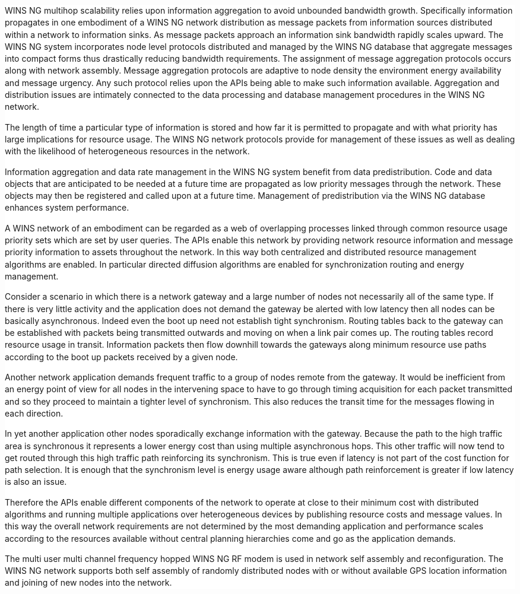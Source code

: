 WINS NG multihop scalability relies upon information aggregation to avoid unbounded bandwidth growth. Specifically information propagates in one embodiment of a WINS NG network distribution as message packets from information sources distributed within a network to information sinks. As message packets approach an information sink bandwidth rapidly scales upward. The WINS NG system incorporates node level protocols distributed and managed by the WINS NG database that aggregate messages into compact forms thus drastically reducing bandwidth requirements. The assignment of message aggregation protocols occurs along with network assembly. Message aggregation protocols are adaptive to node density the environment energy availability and message urgency. Any such protocol relies upon the APIs being able to make such information available. Aggregation and distribution issues are intimately connected to the data processing and database management procedures in the WINS NG network.

The length of time a particular type of information is stored and how far it is permitted to propagate and with what priority has large implications for resource usage. The WINS NG network protocols provide for management of these issues as well as dealing with the likelihood of heterogeneous resources in the network.

Information aggregation and data rate management in the WINS NG system benefit from data predistribution. Code and data objects that are anticipated to be needed at a future time are propagated as low priority messages through the network. These objects may then be registered and called upon at a future time. Management of predistribution via the WINS NG database enhances system performance.

A WINS network of an embodiment can be regarded as a web of overlapping processes linked through common resource usage priority sets which are set by user queries. The APIs enable this network by providing network resource information and message priority information to assets throughout the network. In this way both centralized and distributed resource management algorithms are enabled. In particular directed diffusion algorithms are enabled for synchronization routing and energy management.

Consider a scenario in which there is a network gateway and a large number of nodes not necessarily all of the same type. If there is very little activity and the application does not demand the gateway be alerted with low latency then all nodes can be basically asynchronous. Indeed even the boot up need not establish tight synchronism. Routing tables back to the gateway can be established with packets being transmitted outwards and moving on when a link pair comes up. The routing tables record resource usage in transit. Information packets then flow downhill towards the gateways along minimum resource use paths according to the boot up packets received by a given node.

Another network application demands frequent traffic to a group of nodes remote from the gateway. It would be inefficient from an energy point of view for all nodes in the intervening space to have to go through timing acquisition for each packet transmitted and so they proceed to maintain a tighter level of synchronism. This also reduces the transit time for the messages flowing in each direction.

In yet another application other nodes sporadically exchange information with the gateway. Because the path to the high traffic area is synchronous it represents a lower energy cost than using multiple asynchronous hops. This other traffic will now tend to get routed through this high traffic path reinforcing its synchronism. This is true even if latency is not part of the cost function for path selection. It is enough that the synchronism level is energy usage aware although path reinforcement is greater if low latency is also an issue.

Therefore the APIs enable different components of the network to operate at close to their minimum cost with distributed algorithms and running multiple applications over heterogeneous devices by publishing resource costs and message values. In this way the overall network requirements are not determined by the most demanding application and performance scales according to the resources available without central planning hierarchies come and go as the application demands.

The multi user multi channel frequency hopped WINS NG RF modem is used in network self assembly and reconfiguration. The WINS NG network supports both self assembly of randomly distributed nodes with or without available GPS location information and joining of new nodes into the network.
